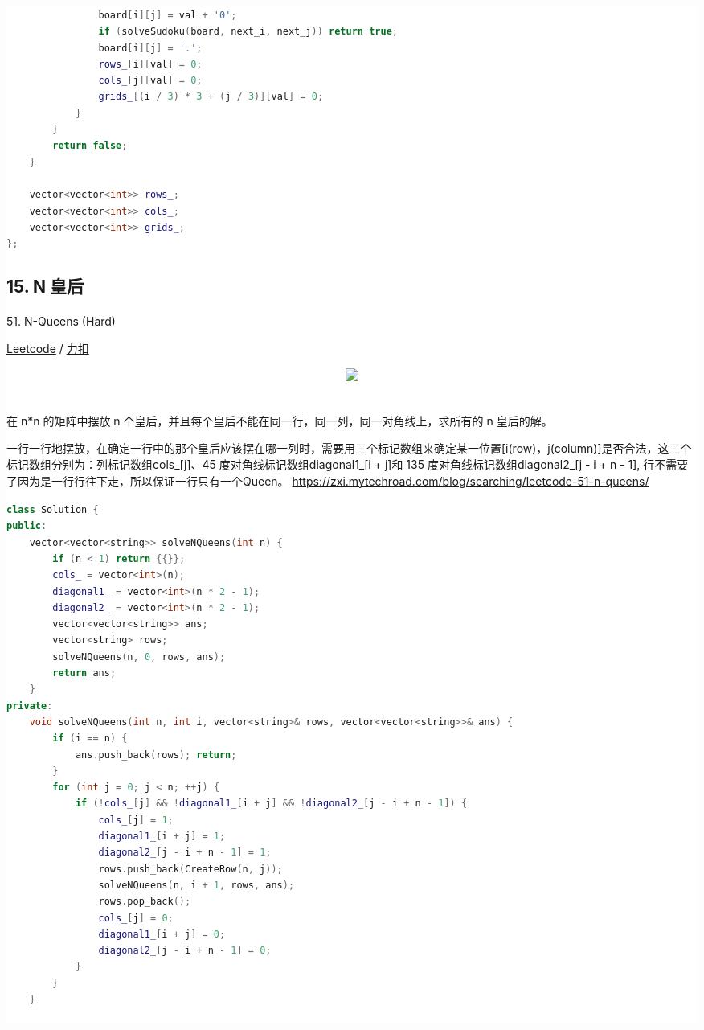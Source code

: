 ```c++
                board[i][j] = val + '0';
                if (solveSudoku(board, next_i, next_j)) return true;
                board[i][j] = '.';
                rows_[i][val] = 0;
                cols_[j][val] = 0;
                grids_[(i / 3) * 3 + (j / 3)][val] = 0;            
            }
        }
        return false;
    }
    
    vector<vector<int>> rows_;
    vector<vector<int>> cols_;
    vector<vector<int>> grids_;
};
```

## 15. N 皇后

51\. N-Queens (Hard)

[Leetcode](https://leetcode.com/problems/n-queens/description/) / [力扣](https://leetcode-cn.com/problems/n-queens/description/)

<div align="center"> <img src="https://cs-notes-1256109796.cos.ap-guangzhou.myqcloud.com/067b310c-6877-40fe-9dcf-10654e737485.jpg"/> </div><br>

在 n\*n 的矩阵中摆放 n 个皇后，并且每个皇后不能在同一行，同一列，同一对角线上，求所有的 n 皇后的解。

一行一行地摆放，在确定一行中的那个皇后应该摆在哪一列时，需要用三个标记数组来确定某一位置[i(row)，j(column)]是否合法，这三个标记数组分别为：列标记数组cols_[j]、45 度对角线标记数组diagonal1_[i + j]和 135 度对角线标记数组diagonal2_[j - i + n - 1], 行不需要了因为是一行行往下走，所以保证一行只有一个Queen。
https://zxi.mytechroad.com/blog/searching/leetcode-51-n-queens/

```c++
class Solution {
public:
    vector<vector<string>> solveNQueens(int n) {
        if (n < 1) return {{}};
        cols_ = vector<int>(n);
        diagonal1_ = vector<int>(n * 2 - 1);
        diagonal2_ = vector<int>(n * 2 - 1);
        vector<vector<string>> ans;
        vector<string> rows;
        solveNQueens(n, 0, rows, ans);
        return ans;
    }
private:
    void solveNQueens(int n, int i, vector<string>& rows, vector<vector<string>>& ans) {
        if (i == n) {
            ans.push_back(rows); return;
        }
        for (int j = 0; j < n; ++j) {
            if (!cols_[j] && !diagonal1_[i + j] && !diagonal2_[j - i + n - 1]) {
                cols_[j] = 1;
                diagonal1_[i + j] = 1;
                diagonal2_[j - i + n - 1] = 1;
                rows.push_back(CreateRow(n, j));
                solveNQueens(n, i + 1, rows, ans);
                rows.pop_back();
                cols_[j] = 0;
                diagonal1_[i + j] = 0;
                diagonal2_[j - i + n - 1] = 0;
            }
        }
    }
    
```